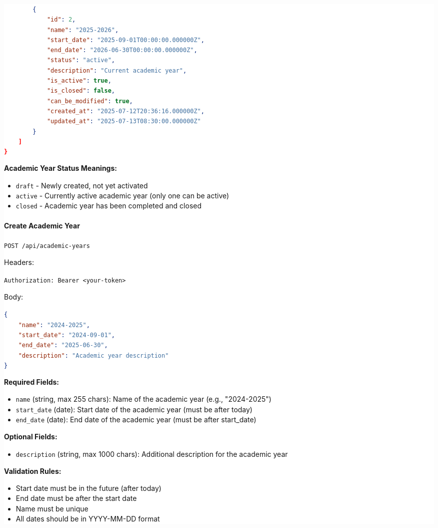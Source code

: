 ```json
        {
            "id": 2,
            "name": "2025-2026",
            "start_date": "2025-09-01T00:00:00.000000Z",
            "end_date": "2026-06-30T00:00:00.000000Z",
            "status": "active",
            "description": "Current academic year",
            "is_active": true,
            "is_closed": false,
            "can_be_modified": true,
            "created_at": "2025-07-12T20:36:16.000000Z",
            "updated_at": "2025-07-13T08:30:00.000000Z"
        }
    ]
}
```

**Academic Year Status Meanings:**
- `draft` - Newly created, not yet activated
- `active` - Currently active academic year (only one can be active)
- `closed` - Academic year has been completed and closed

#### Create Academic Year
```
POST /api/academic-years
```
Headers:
```
Authorization: Bearer <your-token>
```
Body:
```json
{
    "name": "2024-2025",
    "start_date": "2024-09-01",
    "end_date": "2025-06-30",
    "description": "Academic year description"
}
```

**Required Fields:**
- `name` (string, max 255 chars): Name of the academic year (e.g., "2024-2025")
- `start_date` (date): Start date of the academic year (must be after today)
- `end_date` (date): End date of the academic year (must be after start_date)

**Optional Fields:**
- `description` (string, max 1000 chars): Additional description for the academic year

**Validation Rules:**
- Start date must be in the future (after today)
- End date must be after the start date
- Name must be unique
- All dates should be in YYYY-MM-DD format

